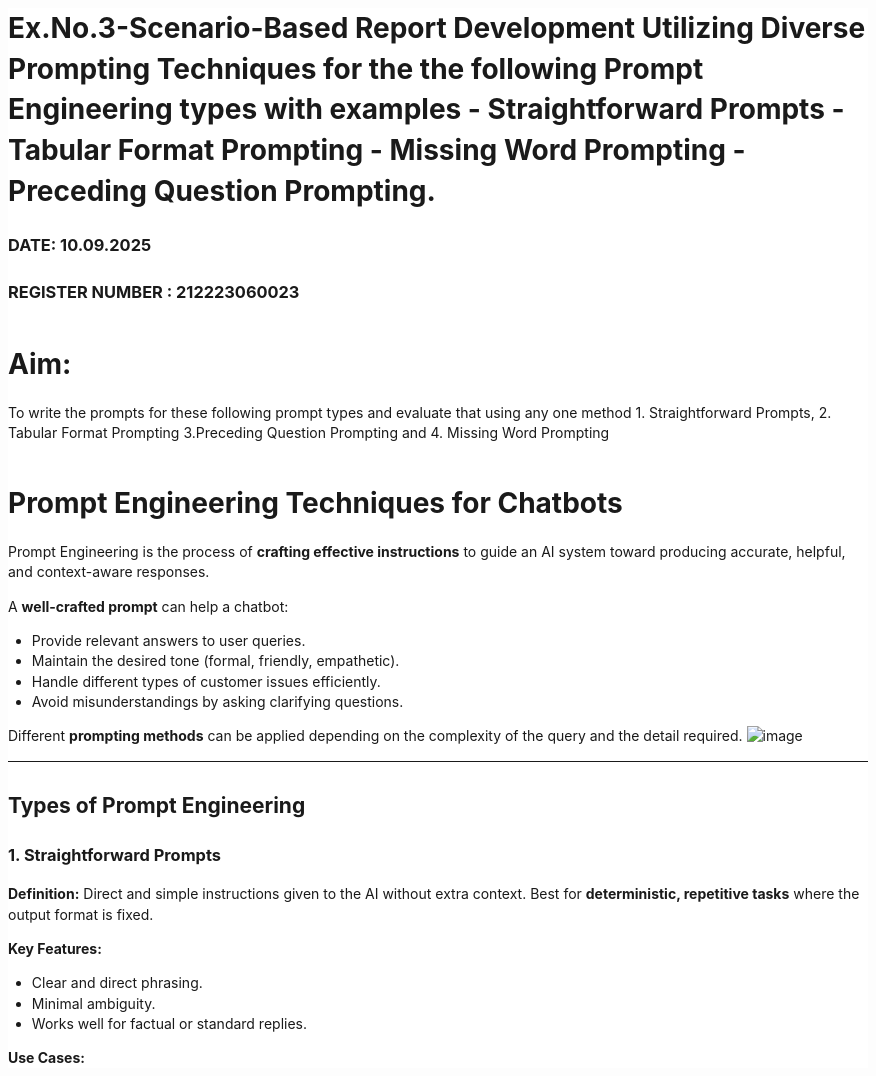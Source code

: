 # Ex.No.3-Scenario-Based Report Development Utilizing Diverse Prompting Techniques for the the following Prompt Engineering types with examples - Straightforward Prompts - Tabular Format Prompting - Missing Word Prompting - Preceding Question Prompting.

### DATE: 10.09.2025                                                                        
### REGISTER NUMBER : 212223060023

# Aim: 
To write the prompts for these following prompt types and evaluate that using any one method 1. Straightforward Prompts, 2. Tabular Format Prompting 3.Preceding Question Prompting and 4. Missing Word Prompting


# Prompt Engineering Techniques for Chatbots

Prompt Engineering is the process of **crafting effective instructions** to guide an AI system toward producing accurate, helpful, and context-aware responses.

A **well-crafted prompt** can help a chatbot:

* Provide relevant answers to user queries.
* Maintain the desired tone (formal, friendly, empathetic).
* Handle different types of customer issues efficiently.
* Avoid misunderstandings by asking clarifying questions.

Different **prompting methods** can be applied depending on the complexity of the query and the detail required.
<img width="694" height="612" alt="image" src="https://github.com/user-attachments/assets/4c863082-d51f-41db-87e0-969b7a190198" />


---

## Types of Prompt Engineering

### 1. Straightforward Prompts

**Definition:**
Direct and simple instructions given to the AI without extra context. Best for **deterministic, repetitive tasks** where the output format is fixed.

**Key Features:**

* Clear and direct phrasing.
* Minimal ambiguity.
* Works well for factual or standard replies.

**Use Cases:**
